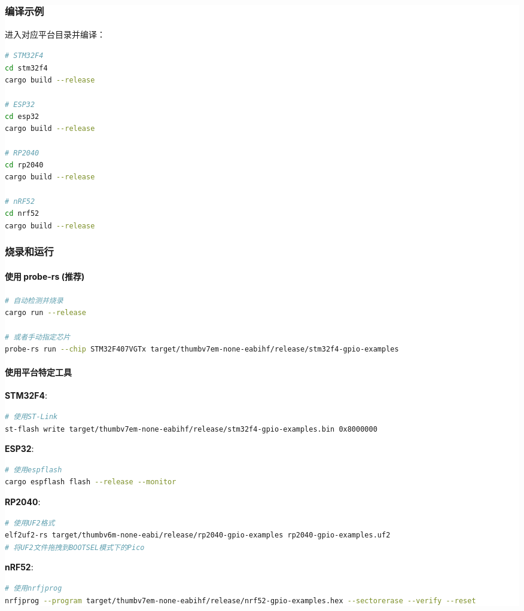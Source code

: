 ### 编译示例

进入对应平台目录并编译：

```bash
# STM32F4
cd stm32f4
cargo build --release

# ESP32
cd esp32
cargo build --release

# RP2040
cd rp2040
cargo build --release

# nRF52
cd nrf52
cargo build --release
```

### 烧录和运行

#### 使用 probe-rs (推荐)
```bash
# 自动检测并烧录
cargo run --release

# 或者手动指定芯片
probe-rs run --chip STM32F407VGTx target/thumbv7em-none-eabihf/release/stm32f4-gpio-examples
```

#### 使用平台特定工具

**STM32F4**:
```bash
# 使用ST-Link
st-flash write target/thumbv7em-none-eabihf/release/stm32f4-gpio-examples.bin 0x8000000
```

**ESP32**:
```bash
# 使用espflash
cargo espflash flash --release --monitor
```

**RP2040**:
```bash
# 使用UF2格式
elf2uf2-rs target/thumbv6m-none-eabi/release/rp2040-gpio-examples rp2040-gpio-examples.uf2
# 将UF2文件拖拽到BOOTSEL模式下的Pico
```

**nRF52**:
```bash
# 使用nrfjprog
nrfjprog --program target/thumbv7em-none-eabihf/release/nrf52-gpio-examples.hex --sectorerase --verify --reset
```
